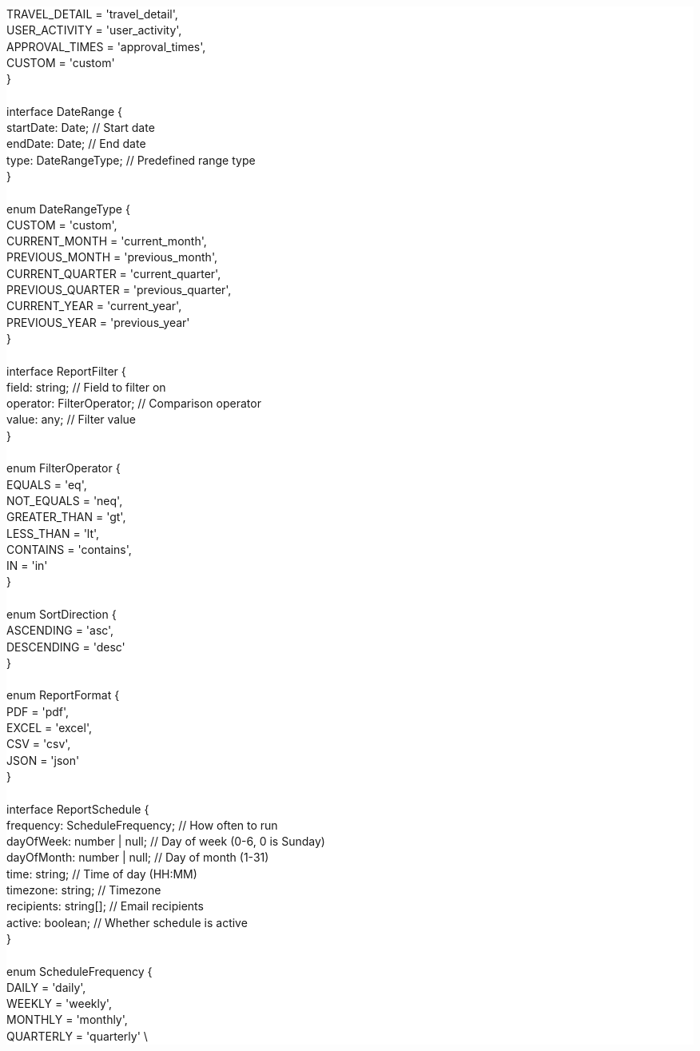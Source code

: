   TRAVEL_DETAIL = 'travel_detail', \
  USER_ACTIVITY = 'user_activity', \
  APPROVAL_TIMES = 'approval_times', \
  CUSTOM = 'custom' \
} \
 \
interface DateRange { \
  startDate: Date;               // Start date \
  endDate: Date;                 // End date \
  type: DateRangeType;           // Predefined range type \
} \
 \
enum DateRangeType { \
  CUSTOM = 'custom', \
  CURRENT_MONTH = 'current_month', \
  PREVIOUS_MONTH = 'previous_month', \
  CURRENT_QUARTER = 'current_quarter', \
  PREVIOUS_QUARTER = 'previous_quarter', \
  CURRENT_YEAR = 'current_year', \
  PREVIOUS_YEAR = 'previous_year' \
} \
 \
interface ReportFilter { \
  field: string;                 // Field to filter on \
  operator: FilterOperator;      // Comparison operator \
  value: any;                    // Filter value \
} \
 \
enum FilterOperator { \
  EQUALS = 'eq', \
  NOT_EQUALS = 'neq', \
  GREATER_THAN = 'gt', \
  LESS_THAN = 'lt', \
  CONTAINS = 'contains', \
  IN = 'in' \
} \
 \
enum SortDirection { \
  ASCENDING = 'asc', \
  DESCENDING = 'desc' \
} \
 \
enum ReportFormat { \
  PDF = 'pdf', \
  EXCEL = 'excel', \
  CSV = 'csv', \
  JSON = 'json' \
} \
 \
interface ReportSchedule { \
  frequency: ScheduleFrequency;  // How often to run \
  dayOfWeek: number | null;      // Day of week (0-6, 0 is Sunday) \
  dayOfMonth: number | null;     // Day of month (1-31) \
  time: string;                  // Time of day (HH:MM) \
  timezone: string;              // Timezone \
  recipients: string[];          // Email recipients \
  active: boolean;               // Whether schedule is active \
} \
 \
enum ScheduleFrequency { \
  DAILY = 'daily', \
  WEEKLY = 'weekly', \
  MONTHLY = 'monthly', \
  QUARTERLY = 'quarterly' \